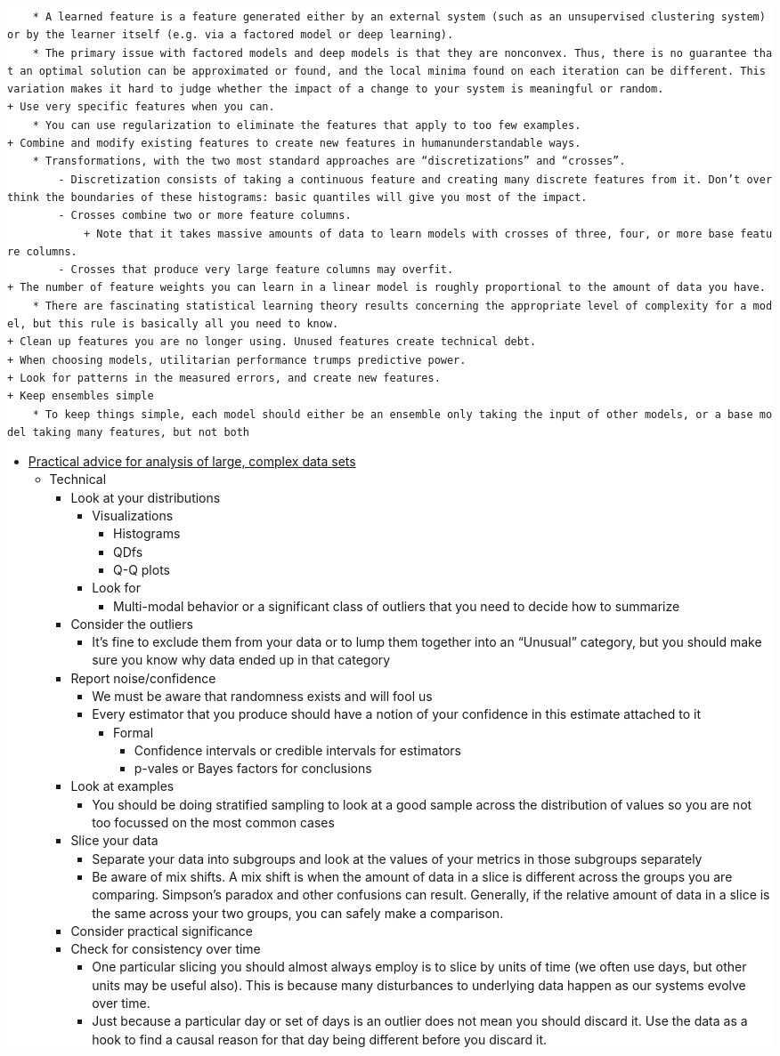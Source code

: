         * A learned feature is a feature generated either by an external system (such as an unsupervised clustering system) or by the learner itself (e.g. via a factored model or deep learning).
        * The primary issue with factored models and deep models is that they are non­convex. Thus, there is no guarantee that an optimal solution can be approximated or found, and the local minima found on each iteration can be different. This variation makes it hard to judge whether the impact of a change to your system is meaningful or random.
    + Use very specific features when you can.
        * You can use regularization to eliminate the features that apply to too few examples.
    + Combine and modify existing features to create new features in human­understandable ways.
        * Transformations, with the two most standard approaches are “discretizations” and “crosses”.
            - Discretization consists of taking a continuous feature and creating many discrete features from it. Don’t overthink the boundaries of these histograms: basic quantiles will give you most of the impact.
            - Crosses combine two or more feature columns.
                + Note that it takes massive amounts of data to learn models with crosses of three, four, or more base feature columns.
            - Crosses that produce very large feature columns may overfit.
    + The number of feature weights you can learn in a linear model is roughly proportional to the amount of data you have.
        * There are fascinating statistical learning theory results concerning the appropriate level of complexity for a model, but this rule is basically all you need to know.
    + Clean up features you are no longer using. Unused features create technical debt.
    + When choosing models, utilitarian performance trumps predictive power.
    + Look for patterns in the measured errors, and create new features.
    + Keep ensembles simple
        * To keep things simple, each model should either be an ensemble only taking the input of other models, or a base model taking many features, but not both
- [Practical advice for analysis of large, complex data sets](http://www.unofficialgoogledatascience.com/2016/10/practical-advice-for-analysis-of-large.html)
    + Technical
        * Look at your distributions
            - Visualizations
                + Histograms
                + QDfs
                + Q-Q plots
            - Look for
                + Multi-modal behavior or a significant class of outliers that you need to decide how to summarize
        * Consider the outliers
            - It’s fine to exclude them from your data or to lump them together into an “Unusual” category, but you should make sure you know why data ended up in that category
        * Report noise/confidence
            - We must be aware that randomness exists and will fool us
            - Every estimator that you produce should have a notion of your confidence in this estimate attached to it
                + Formal
                    * Confidence intervals or credible intervals for estimators
                    * p-vales or Bayes factors for conclusions
        * Look at examples
            - You should be doing stratified sampling to look at a good sample across the distribution of values so you are not too focussed on the most common cases
        * Slice your data
            - Separate your data into subgroups and look at the values of your metrics in those subgroups separately
            - Be aware of mix shifts. A mix shift is when the amount of data in a slice is different across the groups you are comparing. Simpson’s paradox and other confusions can result. Generally, if the relative amount of data in a slice is the same across your two groups, you can safely make a comparison.
        * Consider practical significance
        * Check for consistency over time
            - One particular slicing you should almost always employ is to slice by units of time (we often use days, but other units may be useful also). This is because many disturbances to underlying data happen as our systems evolve over time.
            - Just because a particular day or set of days is an outlier does not mean you should discard it. Use the data as a hook to find a causal reason for that day being different before you discard it.